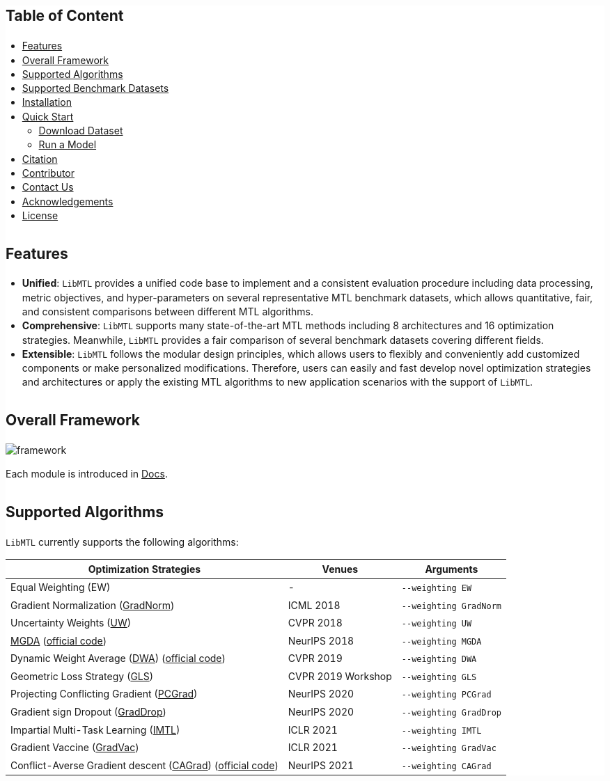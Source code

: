## Table of Content

- [Features](#features)
- [Overall Framework](#overall-framework)
- [Supported Algorithms](#supported-algorithms)
- [Supported Benchmark Datasets](#supported-benchmark-datasets)
- [Installation](#installation)
- [Quick Start](#quick-start)
  - [Download Dataset](#download-dataset)
  - [Run a Model](#run-a-model)
- [Citation](#citation)
- [Contributor](#contributor)
- [Contact Us](#contact-us)
- [Acknowledgements](#acknowledgements)
- [License](#license)

## Features

- **Unified**:  ``LibMTL`` provides a unified code base to implement and a consistent evaluation procedure including data processing, metric objectives, and hyper-parameters on several representative MTL benchmark datasets, which allows quantitative, fair, and consistent comparisons between different MTL algorithms.
- **Comprehensive**: ``LibMTL`` supports many state-of-the-art MTL methods including 8 architectures and 16 optimization strategies. Meanwhile, ``LibMTL`` provides a fair comparison of several benchmark datasets covering different fields.
- **Extensible**:  ``LibMTL`` follows the modular design principles, which allows users to flexibly and conveniently add customized components or make personalized modifications. Therefore, users can easily and fast develop novel optimization strategies and architectures or apply the existing MTL algorithms to new application scenarios with the support of ``LibMTL``.

## Overall Framework

 ![framework](./docs/docs/images/framework.png)

Each module is introduced in [Docs](https://libmtl.readthedocs.io/en/latest/docs/user_guide/framework.html).

## Supported Algorithms

``LibMTL`` currently supports the following algorithms:

| Optimization Strategies                                                                                                                                                                                           | Venues             | Arguments                   |
| ----------------------------------------------------------------------------------------------------------------------------------------------------------------------------------------------------------------- | ------------------ | --------------------------- |
| Equal Weighting (EW)                                                                                                                                                                                              | -                  | ``--weighting EW``          |
| Gradient Normalization ([GradNorm](http://proceedings.mlr.press/v80/chen18a/chen18a.pdf))                                                                                                                         | ICML 2018          | ``--weighting GradNorm``    |
| Uncertainty Weights ([UW](https://openaccess.thecvf.com/content_cvpr_2018/papers/Kendall_Multi-Task_Learning_Using_CVPR_2018_paper.pdf))                                                                          | CVPR 2018          | ``--weighting UW``          |
| [MGDA](https://papers.nips.cc/paper/2018/hash/432aca3a1e345e339f35a30c8f65edce-Abstract.html) ([official code](https://github.com/isl-org/MultiObjectiveOptimization))                                            | NeurIPS 2018       | ``--weighting MGDA``        |
| Dynamic Weight Average ([DWA](https://openaccess.thecvf.com/content_CVPR_2019/papers/Liu_End-To-End_Multi-Task_Learning_With_Attention_CVPR_2019_paper.pdf)) ([official code](https://github.com/lorenmt/mtan))   | CVPR 2019          | ``--weighting DWA``         |
| Geometric Loss Strategy ([GLS](https://openaccess.thecvf.com/content_CVPRW_2019/papers/WAD/Chennupati_MultiNet_Multi-Stream_Feature_Aggregation_and_Geometric_Loss_Strategy_for_Multi-Task_CVPRW_2019_paper.pdf)) | CVPR 2019 Workshop | ``--weighting GLS``         |
| Projecting Conflicting Gradient ([PCGrad](https://papers.nips.cc/paper/2020/hash/3fe78a8acf5fda99de95303940a2420c-Abstract.html))                                                                                 | NeurIPS 2020       | ``--weighting PCGrad``      |
| Gradient sign Dropout ([GradDrop](https://papers.nips.cc/paper/2020/hash/16002f7a455a94aa4e91cc34ebdb9f2d-Abstract.html))                                                                                         | NeurIPS 2020       | ``--weighting GradDrop``    |
| Impartial Multi-Task Learning ([IMTL](https://openreview.net/forum?id=IMPnRXEWpvr))                                                                                                                               | ICLR 2021          | ``--weighting IMTL``        |
| Gradient Vaccine ([GradVac](https://openreview.net/forum?id=F1vEjWK-lH_))                                                                                                                                         | ICLR 2021          | ``--weighting GradVac``     |
| Conflict-Averse Gradient descent ([CAGrad](https://openreview.net/forum?id=_61Qh8tULj_)) ([official code](https://github.com/Cranial-XIX/CAGrad))                                                                 | NeurIPS 2021       | ``--weighting CAGrad``      |